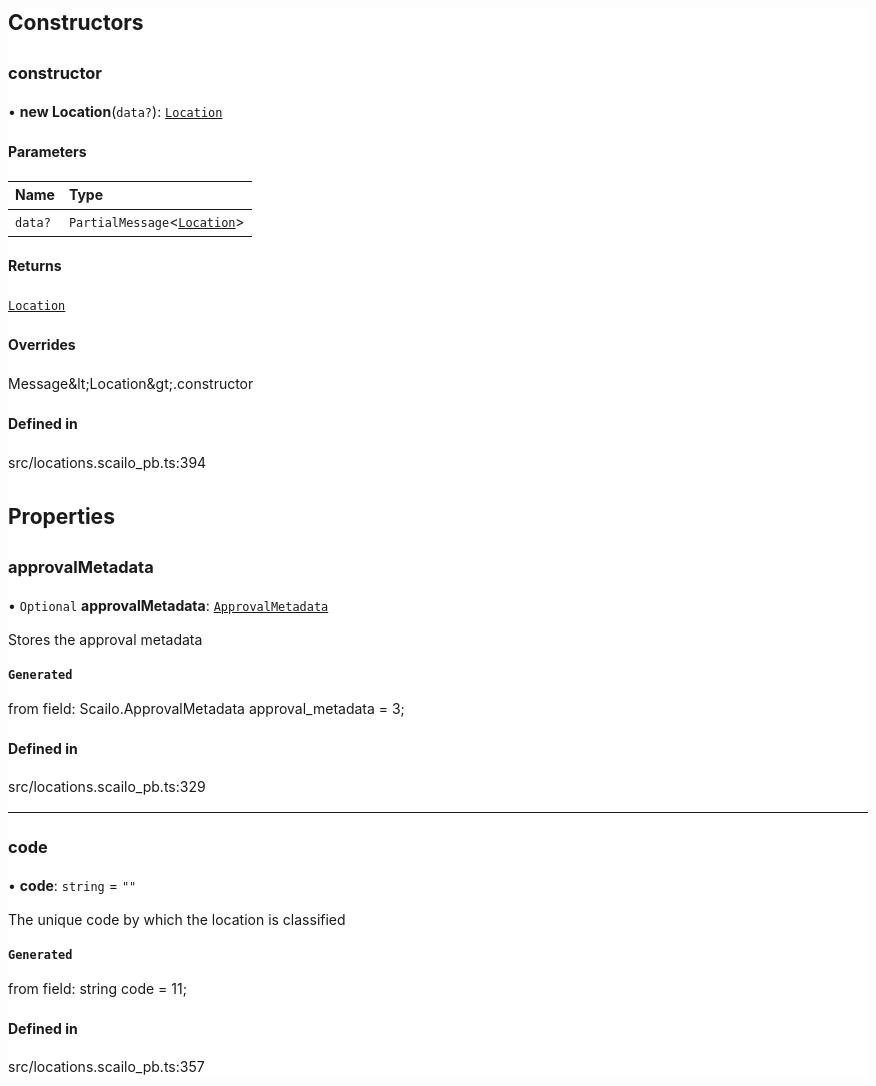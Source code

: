 ## Constructors

### constructor

• **new Location**(`data?`): [`Location`](Location.md)

#### Parameters

| Name | Type |
| :------ | :------ |
| `data?` | `PartialMessage`\<[`Location`](Location.md)\> |

#### Returns

[`Location`](Location.md)

#### Overrides

Message\&lt;Location\&gt;.constructor

#### Defined in

src/locations.scailo_pb.ts:394

## Properties

### approvalMetadata

• `Optional` **approvalMetadata**: [`ApprovalMetadata`](ApprovalMetadata.md)

Stores the approval metadata

**`Generated`**

from field: Scailo.ApprovalMetadata approval_metadata = 3;

#### Defined in

src/locations.scailo_pb.ts:329

___

### code

• **code**: `string` = `""`

The unique code by which the location is classified

**`Generated`**

from field: string code = 11;

#### Defined in

src/locations.scailo_pb.ts:357
